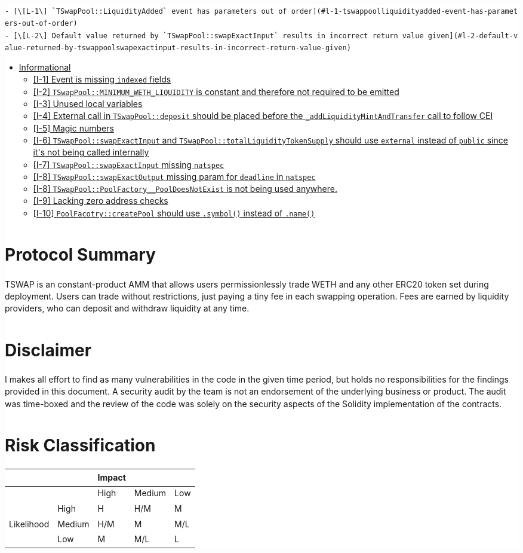     - [\[L-1\] `TSwapPool::LiquidityAdded` event has parameters out of order](#l-1-tswappoolliquidityadded-event-has-parameters-out-of-order)
    - [\[L-2\] Default value returned by `TSwapPool::swapExactInput` results in incorrect return value given](#l-2-default-value-returned-by-tswappoolswapexactinput-results-in-incorrect-return-value-given)
  - [Informational](#informational)
    - [\[I-1\] Event is missing `indexed` fields](#i-1-event-is-missing-indexed-fields)
    - [\[I-2\] `TSwapPool::MINIMUM_WETH_LIQUIDITY` is constant and therefore not required to be emitted](#i-2-tswappoolminimum_weth_liquidity-is-constant-and-therefore-not-required-to-be-emitted)
    - [\[I-3\] Unused local variables](#i-3-unused-local-variables)
    - [\[I-4\] External call in `TSwapPool::deposit` should be placed before the `_addLiquidityMintAndTransfer` call to follow CEI](#i-4-external-call-in-tswappooldeposit-should-be-placed-before-the-_addliquiditymintandtransfer-call-to-follow-cei)
    - [\[I-5\] Magic numbers](#i-5-magic-numbers)
    - [\[I-6\] `TSwapPool::swapExactInput` and `TSwapPool::totalLiquidityTokenSupply` should use `external` instead of `public` since it's not being called internally](#i-6-tswappoolswapexactinput-and-tswappooltotalliquiditytokensupply-should-use-external-instead-of-public-since-its-not-being-called-internally)
    - [\[I-7\] `TSwapPool::swapExactInput` missing `natspec`](#i-7-tswappoolswapexactinput-missing-natspec)
    - [\[I-8\] `TSwapPool::swapExactOutput` missing param for `deadline` in `natspec`](#i-8-tswappoolswapexactoutput-missing-param-for-deadline-in-natspec)
    - [\[I-8\] `TSwapPool::PoolFactory__PoolDoesNotExist` is not being used anywhere.](#i-8-tswappoolpoolfactory__pooldoesnotexist-is-not-being-used-anywhere)
    - [\[I-9\] Lacking zero address checks](#i-9-lacking-zero-address-checks)
    - [\[I-10\] `PoolFacotry::createPool` should use `.symbol()` instead of `.name()`](#i-10-poolfacotrycreatepool-should-use-symbol-instead-of-name)

# Protocol Summary

TSWAP is an constant-product AMM that allows users permissionlessly trade WETH and any other ERC20 token set during deployment. Users can trade without restrictions, just paying a tiny fee in each swapping operation. Fees are earned by liquidity providers, who can deposit and withdraw liquidity at any time.

# Disclaimer

I makes all effort to find as many vulnerabilities in the code in the given time period, but holds no responsibilities for the findings provided in this document. A security audit by the team is not an endorsement of the underlying business or product. The audit was time-boxed and the review of the code was solely on the security aspects of the Solidity implementation of the contracts.

# Risk Classification

|            |        | Impact |        |     |
| ---------- | ------ | ------ | ------ | --- |
|            |        | High   | Medium | Low |
|            | High   | H      | H/M    | M   |
| Likelihood | Medium | H/M    | M      | M/L |
|            | Low    | M      | M/L    | L   |
